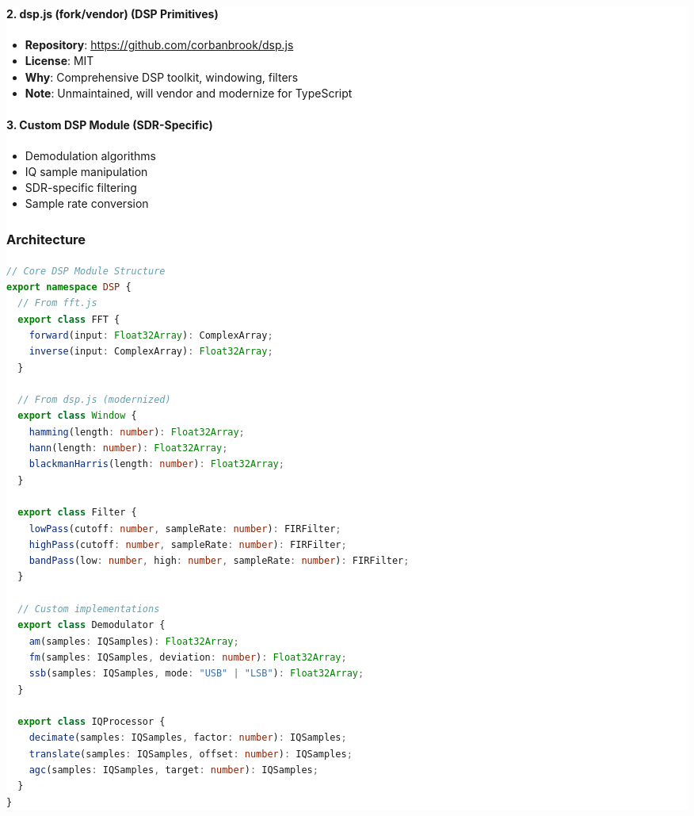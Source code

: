 #### 2. **dsp.js (fork/vendor)** (DSP Primitives)

- **Repository**: https://github.com/corbanbrook/dsp.js
- **License**: MIT
- **Why**: Comprehensive DSP toolkit, windowing, filters
- **Note**: Unmaintained, will vendor and modernize for TypeScript

#### 3. **Custom DSP Module** (SDR-Specific)

- Demodulation algorithms
- IQ sample manipulation
- SDR-specific filtering
- Sample rate conversion

### Architecture

```typescript
// Core DSP Module Structure
export namespace DSP {
  // From fft.js
  export class FFT {
    forward(input: Float32Array): ComplexArray;
    inverse(input: ComplexArray): Float32Array;
  }

  // From dsp.js (modernized)
  export class Window {
    hamming(length: number): Float32Array;
    hann(length: number): Float32Array;
    blackmanHarris(length: number): Float32Array;
  }

  export class Filter {
    lowPass(cutoff: number, sampleRate: number): FIRFilter;
    highPass(cutoff: number, sampleRate: number): FIRFilter;
    bandPass(low: number, high: number, sampleRate: number): FIRFilter;
  }

  // Custom implementations
  export class Demodulator {
    am(samples: IQSamples): Float32Array;
    fm(samples: IQSamples, deviation: number): Float32Array;
    ssb(samples: IQSamples, mode: "USB" | "LSB"): Float32Array;
  }

  export class IQProcessor {
    decimate(samples: IQSamples, factor: number): IQSamples;
    translate(samples: IQSamples, offset: number): IQSamples;
    agc(samples: IQSamples, target: number): IQSamples;
  }
}
```
